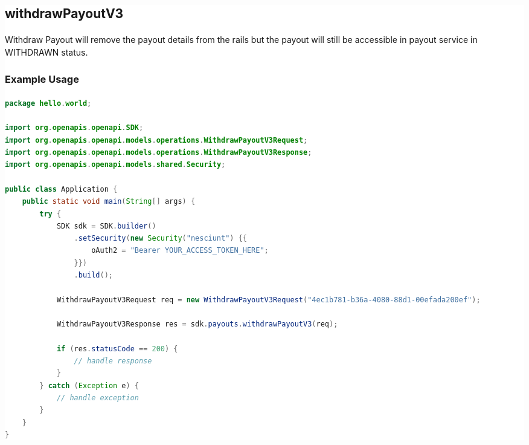 ## withdrawPayoutV3

Withdraw Payout will remove the payout details from the rails but the payout will still be accessible in payout service in WITHDRAWN status.

### Example Usage

```java
package hello.world;

import org.openapis.openapi.SDK;
import org.openapis.openapi.models.operations.WithdrawPayoutV3Request;
import org.openapis.openapi.models.operations.WithdrawPayoutV3Response;
import org.openapis.openapi.models.shared.Security;

public class Application {
    public static void main(String[] args) {
        try {
            SDK sdk = SDK.builder()
                .setSecurity(new Security("nesciunt") {{
                    oAuth2 = "Bearer YOUR_ACCESS_TOKEN_HERE";
                }})
                .build();

            WithdrawPayoutV3Request req = new WithdrawPayoutV3Request("4ec1b781-b36a-4080-88d1-00efada200ef");            

            WithdrawPayoutV3Response res = sdk.payouts.withdrawPayoutV3(req);

            if (res.statusCode == 200) {
                // handle response
            }
        } catch (Exception e) {
            // handle exception
        }
    }
}
```
